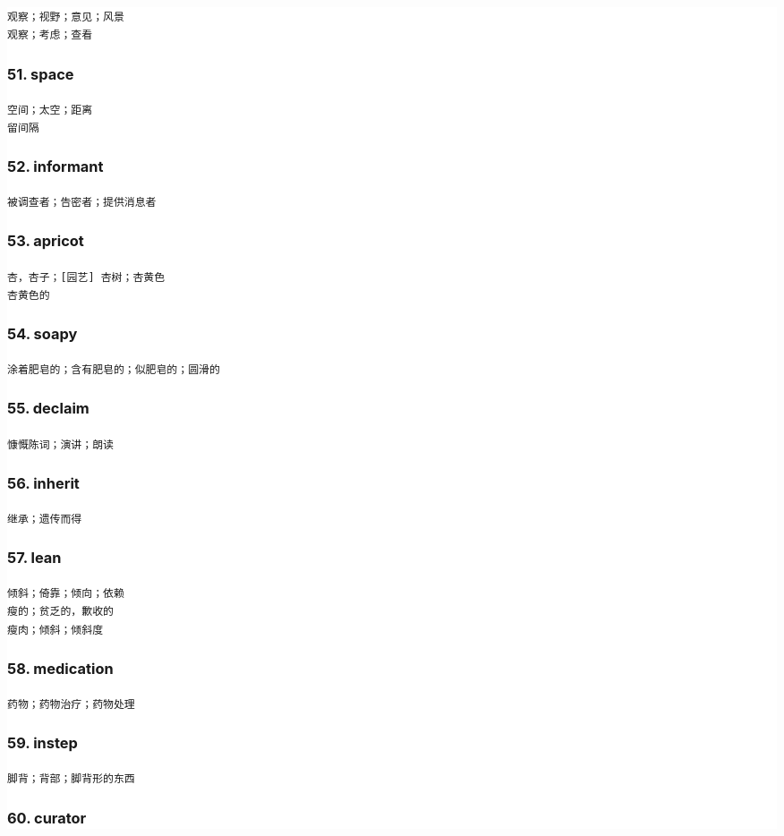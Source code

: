 ```
观察；视野；意见；风景
观察；考虑；查看
```
### 51. space

```
空间；太空；距离
留间隔
```
### 52. informant

```
被调查者；告密者；提供消息者
```
### 53. apricot

```
杏，杏子；[园艺] 杏树；杏黄色
杏黄色的
```
### 54. soapy

```
涂着肥皂的；含有肥皂的；似肥皂的；圆滑的
```
### 55. declaim

```
慷慨陈词；演讲；朗读
```
### 56. inherit

```
继承；遗传而得
```
### 57. lean

```
倾斜；倚靠；倾向；依赖
瘦的；贫乏的，歉收的
瘦肉；倾斜；倾斜度
```
### 58. medication

```
药物；药物治疗；药物处理
```
### 59. instep

```
脚背；背部；脚背形的东西
```
### 60. curator
